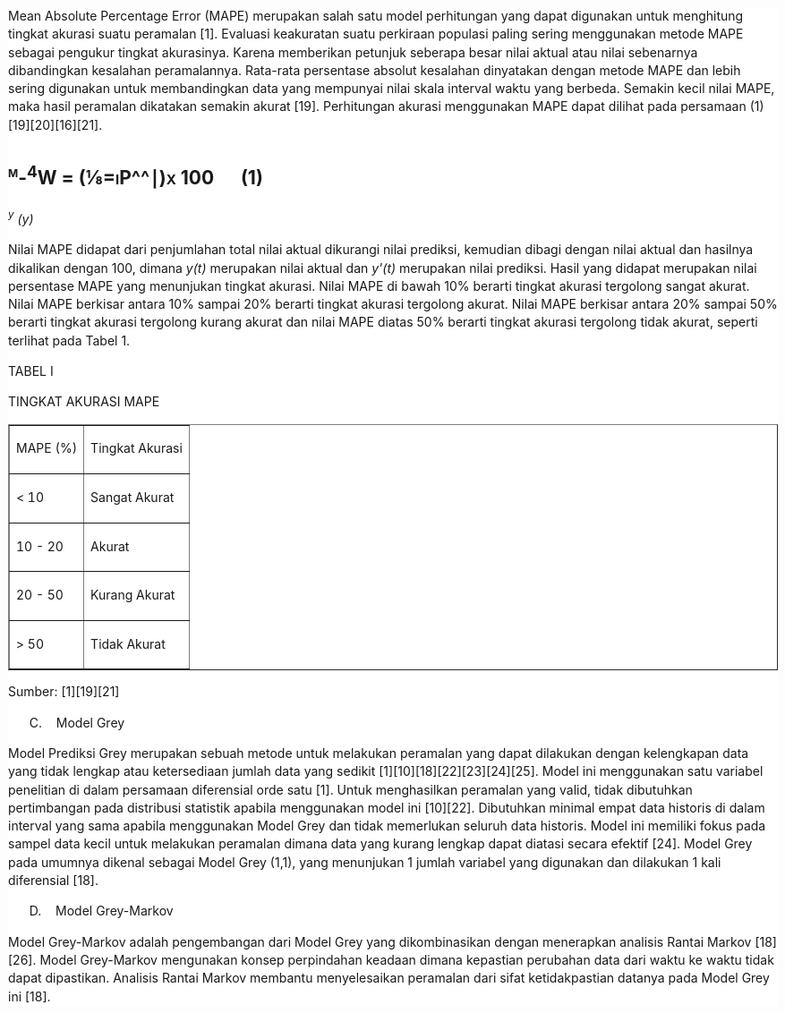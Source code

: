 <p><span class="font8">Mean Absolute Percentage Error (MAPE) merupakan salah satu model perhitungan yang dapat digunakan untuk menghitung tingkat akurasi suatu peramalan [1]. Evaluasi keakuratan suatu perkiraan populasi paling sering menggunakan metode MAPE sebagai pengukur tingkat akurasinya. Karena memberikan petunjuk seberapa besar nilai aktual atau nilai sebenarnya dibandingkan kesalahan peramalannya. Rata-rata persentase absolut kesalahan dinyatakan dengan metode MAPE dan lebih sering digunakan untuk membandingkan data yang mempunyai nilai skala interval waktu yang berbeda. Semakin kecil nilai MAPE, maka hasil peramalan dikatakan semakin akurat [19]. Perhitungan akurasi menggunakan MAPE dapat dilihat pada persamaan (1) [19][20][16][21].</span></p>
<h2><a name="bookmark5"></a><span class="font10" style="font-variant:small-caps;"><sup><a name="bookmark6"></a>m</sup>-<sup>4</sup>W = (⅛</span><span class="font11" style="font-variant:small-caps;">=iP^^</span><span class="font4" style="font-variant:small-caps;">∣</span><span class="font10" style="font-variant:small-caps;">)x</span><span class="font10"> 100 &nbsp;&nbsp;&nbsp;&nbsp;&nbsp;(1)</span></h2>
<p><span class="font5" style="font-style:italic;"><sup>y</sup> (y)</span></p>
<p><span class="font8">Nilai MAPE didapat dari penjumlahan total nilai aktual dikurangi nilai prediksi, kemudian dibagi dengan nilai aktual dan hasilnya dikalikan dengan 100, dimana </span><span class="font8" style="font-style:italic;">y(t)</span><span class="font8"> merupakan nilai aktual dan </span><span class="font8" style="font-style:italic;">y'(t)</span><span class="font8"> merupakan nilai prediksi. Hasil yang didapat merupakan nilai persentase MAPE yang menunjukan tingkat akurasi. Nilai MAPE di bawah 10% berarti tingkat akurasi tergolong sangat akurat. Nilai MAPE berkisar antara 10% sampai 20% berarti tingkat akurasi tergolong akurat. Nilai MAPE berkisar antara 20% sampai 50% berarti tingkat akurasi tergolong kurang akurat dan nilai MAPE diatas 50% berarti tingkat akurasi tergolong tidak akurat, seperti terlihat pada Tabel 1.</span></p>
<p><span class="font0">TABEL I</span></p>
<p><span class="font0">TINGKAT AKURASI MAPE</span></p>
<table border="1">
<tr><td style="vertical-align:bottom;">
<p><span class="font1">MAPE (%)</span></p></td><td style="vertical-align:bottom;">
<p><span class="font1">Tingkat Akurasi</span></p></td></tr>
<tr><td style="vertical-align:bottom;">
<p><span class="font8">&lt; 10</span></p></td><td style="vertical-align:bottom;">
<p><span class="font8">Sangat Akurat</span></p></td></tr>
<tr><td style="vertical-align:bottom;">
<p><span class="font8">10 - 20</span></p></td><td style="vertical-align:bottom;">
<p><span class="font8">Akurat</span></p></td></tr>
<tr><td style="vertical-align:bottom;">
<p><span class="font8">20 - 50</span></p></td><td style="vertical-align:bottom;">
<p><span class="font8">Kurang Akurat</span></p></td></tr>
<tr><td style="vertical-align:top;">
<p><span class="font8">&gt; 50</span></p></td><td style="vertical-align:top;">
<p><span class="font8">Tidak Akurat</span></p></td></tr>
</table>
<p><span class="font0">Sumber: [1][19][21]</span></p>
<ul style="list-style:none;"><li>
<p><span class="font8">C. &nbsp;&nbsp;&nbsp;Model Grey</span></p></li></ul>
<p><span class="font8">Model Prediksi Grey merupakan sebuah metode untuk melakukan peramalan yang dapat dilakukan dengan kelengkapan data yang tidak lengkap atau ketersediaan jumlah data yang sedikit [1][10][18][22][23][24][25]. Model ini menggunakan satu variabel penelitian di dalam persamaan diferensial orde satu [1]. Untuk menghasilkan peramalan yang valid, tidak dibutuhkan pertimbangan pada distribusi statistik apabila menggunakan model ini [10][22]. Dibutuhkan minimal empat data historis di dalam interval yang sama apabila menggunakan Model Grey dan tidak memerlukan seluruh data historis. Model ini memiliki fokus pada sampel data kecil untuk melakukan peramalan dimana data yang kurang lengkap dapat diatasi secara efektif [24]. Model Grey pada umumnya dikenal sebagai Model Grey (1,1), yang menunjukan 1 jumlah variabel yang digunakan dan dilakukan 1 kali diferensial [18].</span></p>
<ul style="list-style:none;"><li>
<p><span class="font8">D. &nbsp;&nbsp;&nbsp;Model Grey-Markov</span></p></li></ul>
<p><span class="font8">Model Grey-Markov adalah pengembangan dari Model Grey yang dikombinasikan dengan menerapkan analisis Rantai Markov [18][26]. Model Grey-Markov mengunakan konsep perpindahan keadaan dimana kepastian perubahan data dari waktu ke waktu tidak dapat dipastikan. Analisis Rantai Markov membantu menyelesaikan peramalan dari sifat ketidakpastian datanya pada Model Grey ini [18].</span></p>
<ul style="list-style:none;"><li>